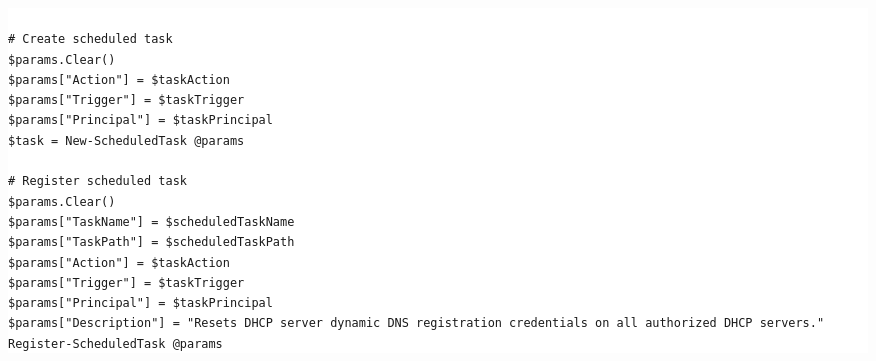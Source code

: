 ```

# Create scheduled task
$params.Clear()
$params["Action"] = $taskAction
$params["Trigger"] = $taskTrigger
$params["Principal"] = $taskPrincipal
$task = New-ScheduledTask @params

# Register scheduled task
$params.Clear()
$params["TaskName"] = $scheduledTaskName
$params["TaskPath"] = $scheduledTaskPath
$params["Action"] = $taskAction
$params["Trigger"] = $taskTrigger
$params["Principal"] = $taskPrincipal
$params["Description"] = "Resets DHCP server dynamic DNS registration credentials on all authorized DHCP servers."
Register-ScheduledTask @params
```
